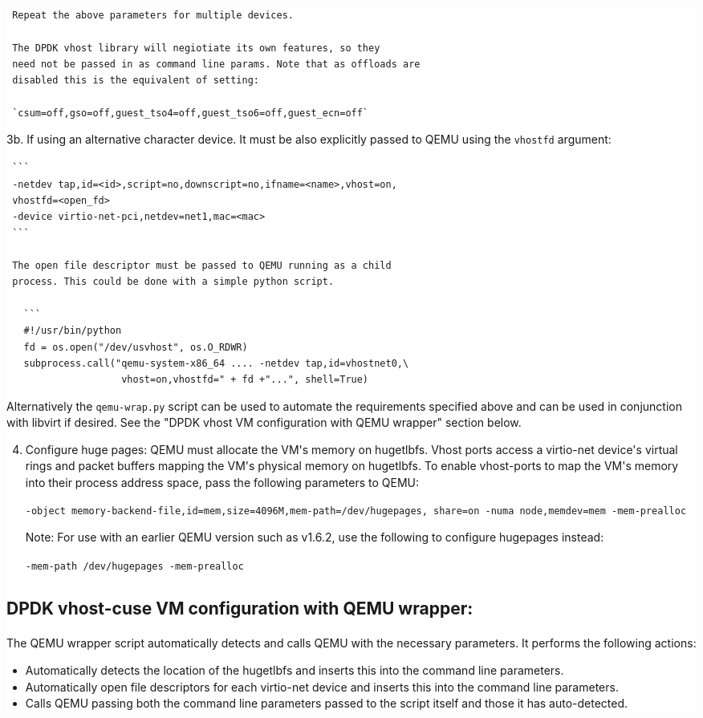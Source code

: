      Repeat the above parameters for multiple devices.

     The DPDK vhost library will negiotiate its own features, so they
     need not be passed in as command line params. Note that as offloads are
     disabled this is the equivalent of setting:

     `csum=off,gso=off,guest_tso4=off,guest_tso6=off,guest_ecn=off`

3b. If using an alternative character device. It must be also explicitly
    passed to QEMU using the `vhostfd` argument:

     ```
     -netdev tap,id=<id>,script=no,downscript=no,ifname=<name>,vhost=on,
     vhostfd=<open_fd>
     -device virtio-net-pci,netdev=net1,mac=<mac>
     ```

     The open file descriptor must be passed to QEMU running as a child
     process. This could be done with a simple python script.

       ```
       #!/usr/bin/python
       fd = os.open("/dev/usvhost", os.O_RDWR)
       subprocess.call("qemu-system-x86_64 .... -netdev tap,id=vhostnet0,\
                        vhost=on,vhostfd=" + fd +"...", shell=True)

   Alternatively the `qemu-wrap.py` script can be used to automate the
   requirements specified above and can be used in conjunction with libvirt if
   desired. See the "DPDK vhost VM configuration with QEMU wrapper" section
   below.

4. Configure huge pages:
   QEMU must allocate the VM's memory on hugetlbfs. Vhost ports access a
   virtio-net device's virtual rings and packet buffers mapping the VM's
   physical memory on hugetlbfs. To enable vhost-ports to map the VM's
   memory into their process address space, pass the following parameters
   to QEMU:

     `-object memory-backend-file,id=mem,size=4096M,mem-path=/dev/hugepages,
      share=on -numa node,memdev=mem -mem-prealloc`

   Note: For use with an earlier QEMU version such as v1.6.2, use the
   following to configure hugepages instead:

     `-mem-path /dev/hugepages -mem-prealloc`

DPDK vhost-cuse VM configuration with QEMU wrapper:
---------------------------------------------------
The QEMU wrapper script automatically detects and calls QEMU with the
necessary parameters. It performs the following actions:

  * Automatically detects the location of the hugetlbfs and inserts this
    into the command line parameters.
  * Automatically open file descriptors for each virtio-net device and
    inserts this into the command line parameters.
  * Calls QEMU passing both the command line parameters passed to the
    script itself and those it has auto-detected.
